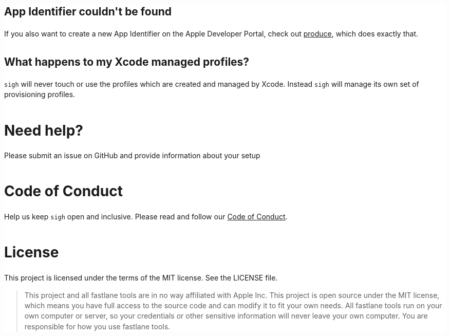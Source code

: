 ## App Identifier couldn't be found

If you also want to create a new App Identifier on the Apple Developer Portal, check out [produce](https://github.com/fastlane/fastlane/tree/master/produce), which does exactly that.

## What happens to my Xcode managed profiles?

`sigh` will never touch or use the profiles which are created and managed by Xcode. Instead `sigh` will manage its own set of provisioning profiles.

# Need help?
Please submit an issue on GitHub and provide information about your setup

# Code of Conduct
Help us keep `sigh` open and inclusive. Please read and follow our [Code of Conduct](https://github.com/fastlane/fastlane/CODE_OF_CONDUCT.md).

# License
This project is licensed under the terms of the MIT license. See the LICENSE file.

> This project and all fastlane tools are in no way affiliated with Apple Inc. This project is open source under the MIT license, which means you have full access to the source code and can modify it to fit your own needs. All fastlane tools run on your own computer or server, so your credentials or other sensitive information will never leave your own computer. You are responsible for how you use fastlane tools.
